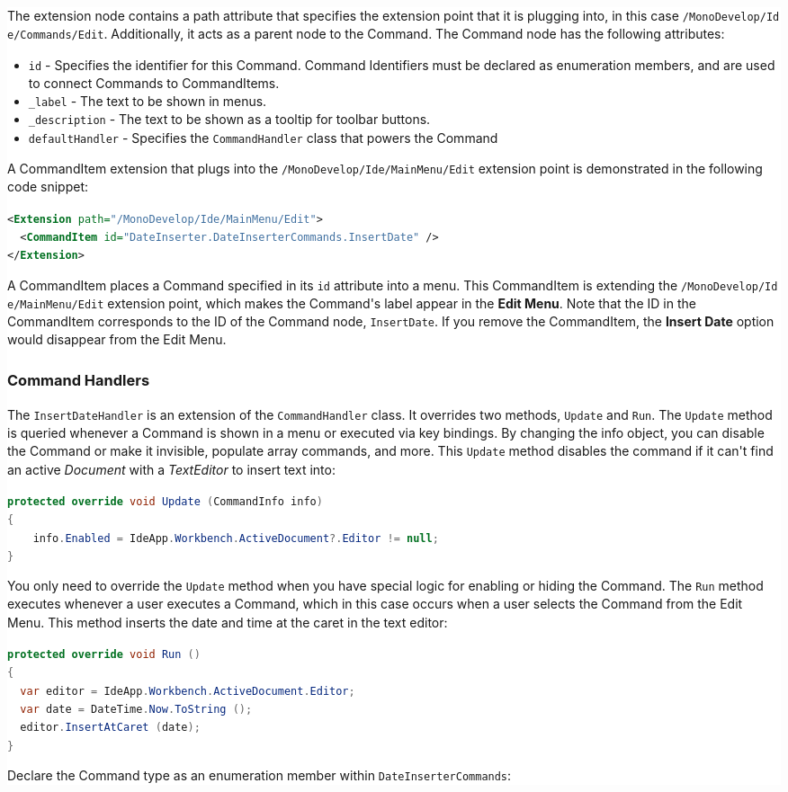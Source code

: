 The extension node contains a path attribute that specifies the extension point that it is plugging into, in this case `/MonoDevelop/Ide/Commands/Edit`. Additionally, it acts as a parent node to the Command. The Command node has the following attributes:

* `id` - Specifies the identifier for this Command. Command Identifiers must be declared as enumeration members, and are used to connect Commands to CommandItems.
* `_label` - The text to be shown in menus.
* `_description` - The text to be shown as a tooltip for toolbar buttons.
* `defaultHandler` - Specifies the `CommandHandler` class that powers the Command



A CommandItem extension that plugs into the `/MonoDevelop/Ide/MainMenu/Edit` extension point is demonstrated in the following code snippet:

```xml
<Extension path="/MonoDevelop/Ide/MainMenu/Edit">
  <CommandItem id="DateInserter.DateInserterCommands.InsertDate" />
</Extension>
```

A CommandItem places a Command specified in its `id` attribute into a menu. This CommandItem is extending the `/MonoDevelop/Ide/MainMenu/Edit` extension point, which makes the Command's label appear in the **Edit Menu**. Note that the ID in the CommandItem corresponds to the ID of the Command node, `InsertDate`. If you remove the CommandItem, the **Insert Date** option would disappear from the Edit Menu.

### Command Handlers

The `InsertDateHandler` is an extension of the `CommandHandler` class. It overrides two methods, `Update` and `Run`. The `Update` method is queried whenever a Command is shown in a menu or executed via key bindings. By changing the info object, you can disable the Command or make it invisible, populate array commands, and more. This `Update` method disables the command if it can't find an active *Document* with a *TextEditor* to insert text into:

```csharp
protected override void Update (CommandInfo info)
{
    info.Enabled = IdeApp.Workbench.ActiveDocument?.Editor != null;
}
```

You only need to override the `Update` method when you have special logic for enabling or hiding the Command. The `Run` method executes whenever a user executes a Command, which in this case occurs when a user selects the Command from the Edit Menu. This method inserts the date and time at the caret in the text editor:

```csharp
protected override void Run ()
{
  var editor = IdeApp.Workbench.ActiveDocument.Editor;
  var date = DateTime.Now.ToString ();
  editor.InsertAtCaret (date);
}
```

Declare the Command type as an enumeration member within `DateInserterCommands`:
